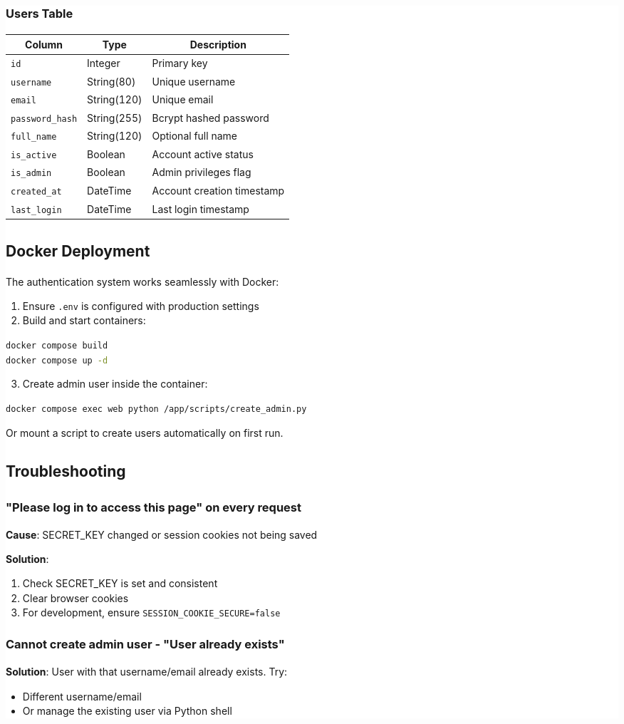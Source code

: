 ### Users Table

| Column | Type | Description |
|--------|------|-------------|
| `id` | Integer | Primary key |
| `username` | String(80) | Unique username |
| `email` | String(120) | Unique email |
| `password_hash` | String(255) | Bcrypt hashed password |
| `full_name` | String(120) | Optional full name |
| `is_active` | Boolean | Account active status |
| `is_admin` | Boolean | Admin privileges flag |
| `created_at` | DateTime | Account creation timestamp |
| `last_login` | DateTime | Last login timestamp |

## Docker Deployment

The authentication system works seamlessly with Docker:

1. Ensure `.env` is configured with production settings
2. Build and start containers:

```bash
docker compose build
docker compose up -d
```

3. Create admin user inside the container:

```bash
docker compose exec web python /app/scripts/create_admin.py
```

Or mount a script to create users automatically on first run.

## Troubleshooting

### "Please log in to access this page" on every request

**Cause**: SECRET_KEY changed or session cookies not being saved

**Solution**:
1. Check SECRET_KEY is set and consistent
2. Clear browser cookies
3. For development, ensure `SESSION_COOKIE_SECURE=false`

### Cannot create admin user - "User already exists"

**Solution**: User with that username/email already exists. Try:
- Different username/email
- Or manage the existing user via Python shell
